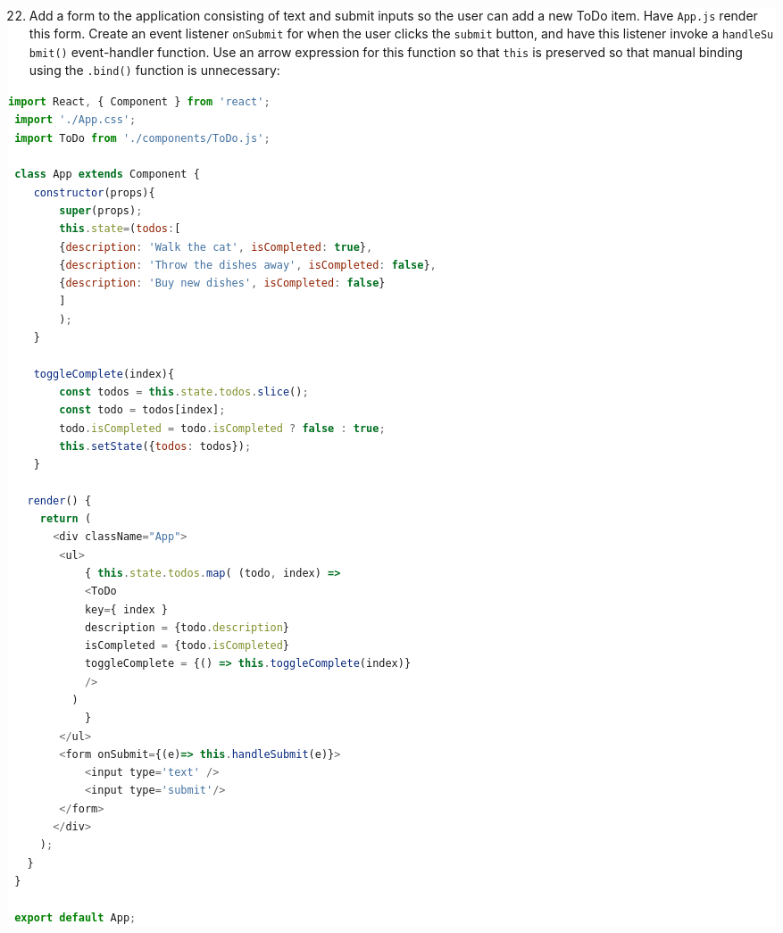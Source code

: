 22. Add a form to the application consisting of text and submit inputs so the user can add a new ToDo item. Have `App.js` render this form. Create an event listener `onSubmit` for when the user clicks the `submit` button, and have this listener invoke a `handleSubmit()` event-handler function. Use an arrow expression for this function so that `this` is preserved so that manual binding using the `.bind()` function is unnecessary:
```js
import React, { Component } from 'react';
 import './App.css';
 import ToDo from './components/ToDo.js';

 class App extends Component {
    constructor(props){
        super(props);
        this.state=(todos:[
        {description: 'Walk the cat', isCompleted: true},
        {description: 'Throw the dishes away', isCompleted: false},
        {description: 'Buy new dishes', isCompleted: false}
        ]
        );
    }

    toggleComplete(index){
        const todos = this.state.todos.slice();
        const todo = todos[index];
        todo.isCompleted = todo.isCompleted ? false : true;
        this.setState({todos: todos});
    }

   render() {
     return (
       <div className="App">
        <ul>
            { this.state.todos.map( (todo, index) =>
            <ToDo
            key={ index }
            description = {todo.description}
            isCompleted = {todo.isCompleted}
            toggleComplete = {() => this.toggleComplete(index)}
            />
          )
            }
        </ul>    
        <form onSubmit={(e)=> this.handleSubmit(e)}>
            <input type='text' />
            <input type='submit'/>
        </form>
       </div>
     );
   }
 }

 export default App;
```
